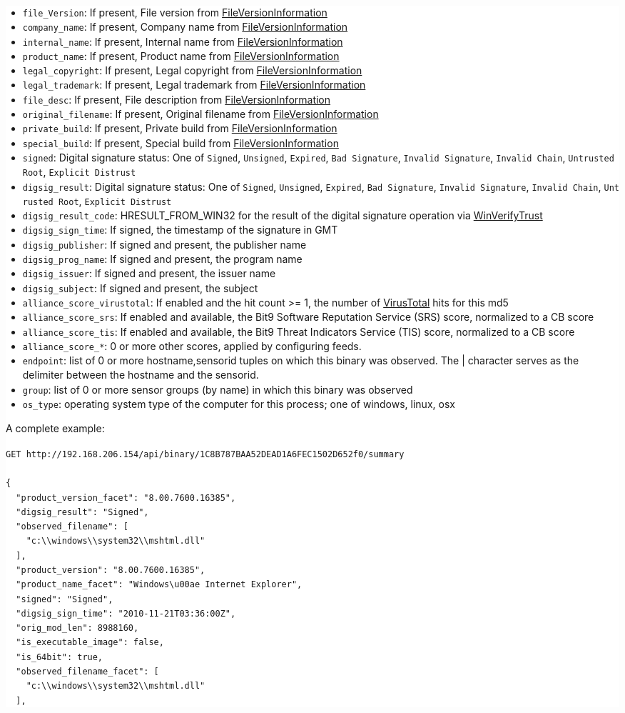 - `file_Version`: If present, File version from [FileVersionInformation](http://msdn.microsoft.com/en-us/library/system.diagnostics.fileversioninfo.aspx)
- `company_name`: If present, Company name from [FileVersionInformation](http://msdn.microsoft.com/en-us/library/system.diagnostics.fileversioninfo.aspx)
- `internal_name`: If present, Internal name from [FileVersionInformation](http://msdn.microsoft.com/en-us/library/system.diagnostics.fileversioninfo.aspx)
- `product_name`: If present, Product name from [FileVersionInformation](http://msdn.microsoft.com/en-us/library/system.diagnostics.fileversioninfo.aspx)
- `legal_copyright`: If present, Legal copyright from [FileVersionInformation](http://msdn.microsoft.com/en-us/library/system.diagnostics.fileversioninfo.aspx)
- `legal_trademark`: If present, Legal trademark from [FileVersionInformation](http://msdn.microsoft.com/en-us/library/system.diagnostics.fileversioninfo.aspx)
- `file_desc`: If present, File description from [FileVersionInformation](http://msdn.microsoft.com/en-us/library/system.diagnostics.fileversioninfo.aspx)
- `original_filename`: If present, Original filename from [FileVersionInformation](http://msdn.microsoft.com/en-us/library/system.diagnostics.fileversioninfo.aspx)
- `private_build`: If present, Private build from [FileVersionInformation](http://msdn.microsoft.com/en-us/library/system.diagnostics.fileversioninfo.aspx)
- `special_build`: If present, Special build from [FileVersionInformation](http://msdn.microsoft.com/en-us/library/system.diagnostics.fileversioninfo.aspx)
- `signed`: Digital signature status: One of `Signed`, `Unsigned`, `Expired`, `Bad Signature`, `Invalid Signature`, `Invalid Chain`, `Untrusted Root`, `Explicit Distrust`
- `digsig_result`: Digital signature status: One of `Signed`, `Unsigned`, `Expired`, `Bad Signature`, `Invalid Signature`, `Invalid Chain`, `Untrusted Root`, `Explicit Distrust`
- `digsig_result_code`: HRESULT_FROM_WIN32 for the result of the digital signature operation via [WinVerifyTrust](http://msdn.microsoft.com/en-us/library/windows/desktop/aa388208)
- `digsig_sign_time`: If signed, the timestamp of the signature in GMT
- `digsig_publisher`: If signed and present, the publisher name
- `digsig_prog_name`: If signed and present, the program name
- `digsig_issuer`: If signed and present, the issuer name
- `digsig_subject`: If signed and present, the subject
- `alliance_score_virustotal`: If enabled and the hit count >= 1, the number of [VirusTotal](http://virustotal.com) hits for this md5
- `alliance_score_srs`: If enabled and available, the Bit9 Software Reputation Service (SRS) score, normalized to a CB score
- `alliance_score_tis`: If enabled and available, the Bit9 Threat Indicators Service (TIS) score, normalized to a CB score
- `alliance_score_*`: 0 or more other scores, applied by configuring feeds.
- `endpoint`: list of 0 or more hostname,sensorid tuples on which this binary was observed.  The | character serves as the delimiter between the hostname and the sensorid.
- `group`: list of 0 or more sensor groups (by name) in which this binary was observed
- `os_type`: operating system type of the computer for this process; one of windows, linux, osx


A complete example:

```
GET http://192.168.206.154/api/binary/1C8B787BAA52DEAD1A6FEC1502D652f0/summary

{
  "product_version_facet": "8.00.7600.16385", 
  "digsig_result": "Signed", 
  "observed_filename": [
    "c:\\windows\\system32\\mshtml.dll"
  ], 
  "product_version": "8.00.7600.16385", 
  "product_name_facet": "Windows\u00ae Internet Explorer", 
  "signed": "Signed", 
  "digsig_sign_time": "2010-11-21T03:36:00Z", 
  "orig_mod_len": 8988160, 
  "is_executable_image": false, 
  "is_64bit": true, 
  "observed_filename_facet": [
    "c:\\windows\\system32\\mshtml.dll"
  ], 
```